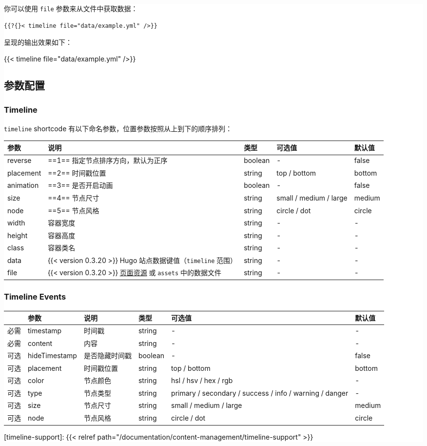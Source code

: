 你可以使用 `file` 参数来从文件中获取数据：

```markdown
{{?{}< timeline file="data/example.yml" />}}
```

呈现的输出效果如下：

{{< timeline file="data/example.yml" />}}

## 参数配置

### Timeline

`timeline` shortcode 有以下命名参数，位置参数按照从上到下的顺序排列：

| 参数      | 说明                                                                       | 类型    | 可选值                 | 默认值 |
| :-------- | :------------------------------------------------------------------------- | :------ | :--------------------- | :----- |
| reverse   | ==1== 指定节点排序方向，默认为正序                                         | boolean | -                      | false  |
| placement | ==2== 时间戳位置                                                           | string  | top / bottom           | bottom |
| animation | ==3== 是否开启动画                                                         | boolean | -                      | false  |
| size      | ==4== 节点尺寸                                                             | string  | small / medium / large | medium |
| node      | ==5== 节点风格                                                             | string  | circle / dot           | circle |
| width     | 容器宽度                                                                   | string  | -                      | -      |
| height    | 容器高度                                                                   | string  | -                      | -      |
| class     | 容器类名                                                                   | string  | -                      | -      |
| data      | {{< version 0.3.20 >}} Hugo 站点数据键值（`timeline` 范围）                | string  | -                      | -      |
| file      | {{< version 0.3.20 >}} [页面资源][page-resources] 或 `assets` 中的数据文件 | string  | -                      | -      |

### Timeline Events

|      | 参数          | 说明           | 类型    | 可选值                                                  | 默认值 |
| :--: | :------------ | :------------- | :------ | :------------------------------------------------------ | :----- |
| 必需 | timestamp     | 时间戳         | string  | -                                                       | -      |
| 必需 | content       | 内容           | string  | -                                                       | -      |
| 可选 | hideTimestamp | 是否隐藏时间戳 | boolean | -                                                       | false  |
| 可选 | placement     | 时间戳位置     | string  | top / bottom                                            | bottom |
| 可选 | color         | 节点颜色       | string  | hsl / hsv / hex / rgb                                   | -      |
| 可选 | type          | 节点类型       | string  | primary / secondary / success / info / warning / danger | -      |
| 可选 | size          | 节点尺寸       | string  | small / medium / large                                  | medium |
| 可选 | node          | 节点风格       | string  | circle / dot                                            | circle |



[hugo-data]: https://gohugo.io/methods/site/data/
[page-resources]: https://gohugo.io/content-management/page-resources/
[timeline-support]: {{< relref path="/documentation/content-management/timeline-support" >}}
